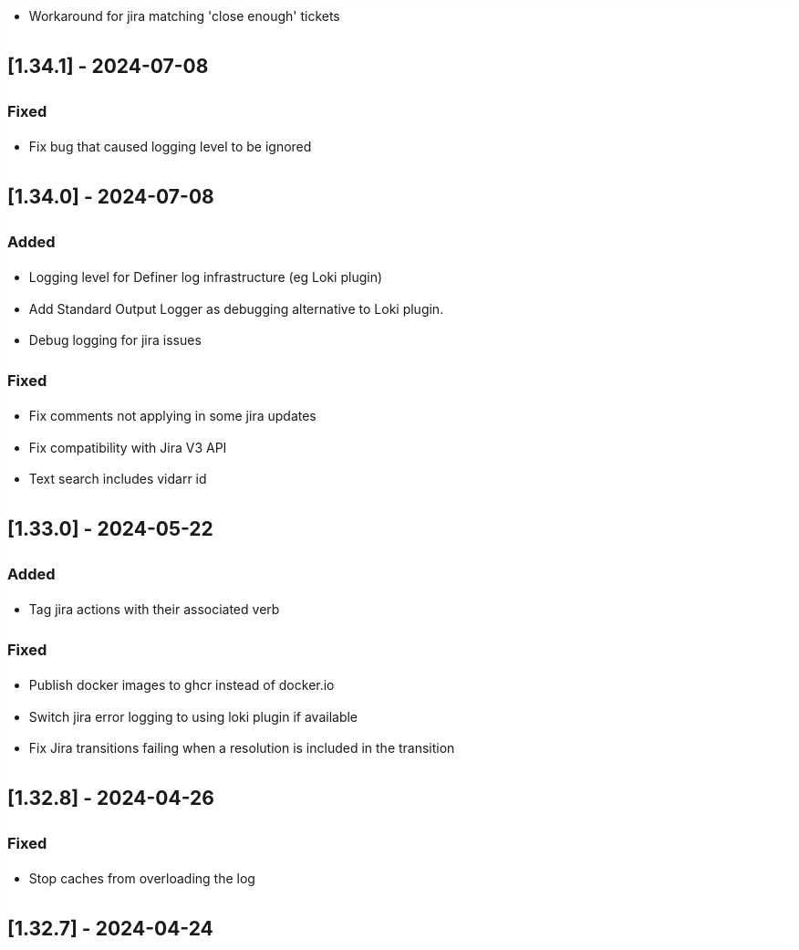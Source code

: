 * Workaround for jira matching 'close enough' tickets



## [1.34.1] - 2024-07-08

### Fixed

* Fix bug that caused logging level to be ignored



## [1.34.0] - 2024-07-08

### Added

* Logging level for Definer log infrastructure (eg Loki plugin)

* Add Standard Output Logger as debugging alternative to Loki plugin.

* Debug logging for jira issues


### Fixed

* Fix comments not applying in some jira updates

* Fix compatibility with Jira V3 API

* Text search includes vidarr id



## [1.33.0] - 2024-05-22

### Added

* Tag jira actions with their associated verb


### Fixed

* Publish docker images to ghcr instead of docker.io

* Switch jira error logging to using loki plugin if available
* Fix Jira transitions failing when a resolution is included in the transition



## [1.32.8] - 2024-04-26

### Fixed

* Stop caches from overloading the log


## [1.32.7] - 2024-04-24
